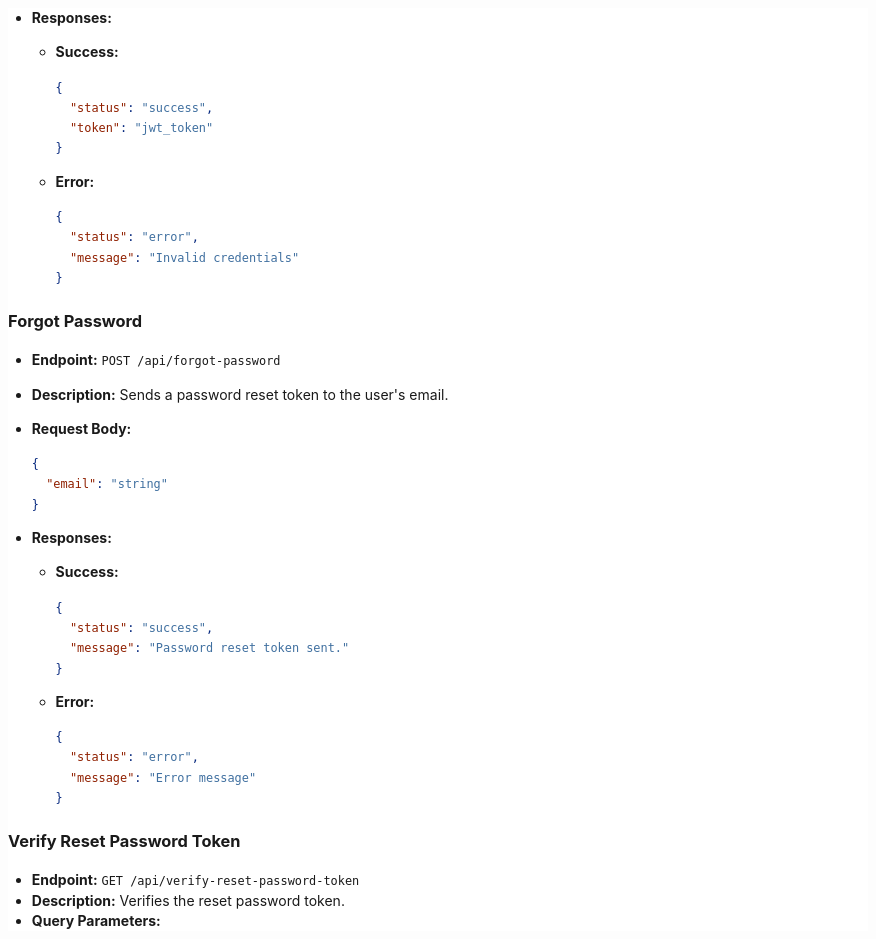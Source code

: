 - **Responses:**

    - **Success:**

        ```json
        {
          "status": "success",
          "token": "jwt_token"
        }
        ```

    - **Error:**

        ```json
        {
          "status": "error",
          "message": "Invalid credentials"
        }
        ```

### Forgot Password

- **Endpoint:** `POST /api/forgot-password`
- **Description:** Sends a password reset token to the user's email.
- **Request Body:**

    ```json
    {
      "email": "string"
    }
    ```

- **Responses:**

    - **Success:**

        ```json
        {
          "status": "success",
          "message": "Password reset token sent."
        }
        ```

    - **Error:**

        ```json
        {
          "status": "error",
          "message": "Error message"
        }
        ```

### Verify Reset Password Token

- **Endpoint:** `GET /api/verify-reset-password-token`
- **Description:** Verifies the reset password token.
- **Query Parameters:**
